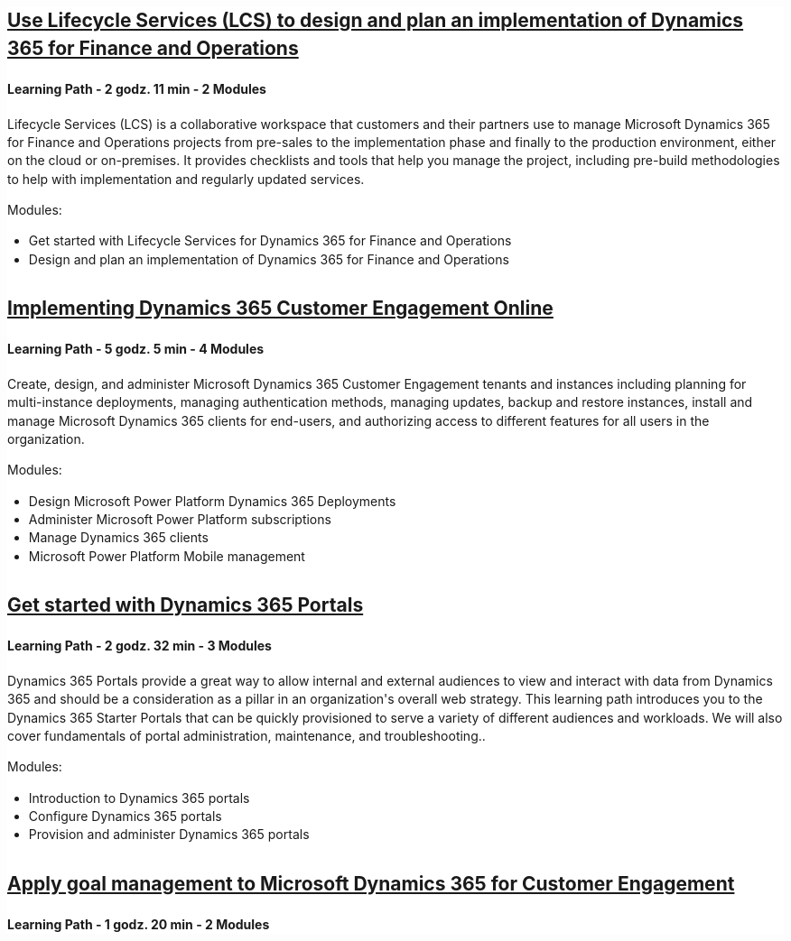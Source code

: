 ## [Use Lifecycle Services (LCS) to design and plan an implementation of Dynamics 365 for Finance and Operations](https://docs.microsoft.com/pl-pl/learn/paths/use-lcs-design-plan-implementation-finance-operations)
#### Learning Path - 2 godz. 11 min - 2 Modules

Lifecycle Services (LCS) is a collaborative workspace that customers and their partners use to manage Microsoft Dynamics 365 for Finance and Operations projects from pre-sales to the implementation phase and finally to the production environment, either on the cloud or on-premises. It provides checklists and tools that help you manage the project, including pre-build methodologies to help with implementation and regularly updated services.


Modules:
- Get started with Lifecycle Services for Dynamics 365 for Finance and Operations
- Design and plan an implementation of Dynamics 365 for Finance and Operations

## [Implementing Dynamics 365 Customer Engagement Online](https://docs.microsoft.com/pl-pl/learn/paths/implementing-customer-engagement-apps)
#### Learning Path - 5 godz. 5 min - 4 Modules

Create, design, and administer Microsoft Dynamics 365 Customer Engagement tenants and instances including planning for multi-instance deployments, managing authentication methods, managing updates, backup and restore instances, install and manage Microsoft Dynamics 365 clients for end-users, and authorizing access to different features for all users in the organization.


Modules:
- Design Microsoft Power Platform Dynamics 365 Deployments
- Administer Microsoft Power Platform subscriptions
- Manage Dynamics 365 clients
- Microsoft Power Platform Mobile management

## [Get started with Dynamics 365 Portals](https://docs.microsoft.com/pl-pl/learn/paths/get-started-dynamics-365-portals)
#### Learning Path - 2 godz. 32 min - 3 Modules

Dynamics 365 Portals provide a great way to allow internal and external audiences to view and interact with data from Dynamics 365 and should be a consideration as a pillar in an organization's overall web strategy. This learning path introduces you to the Dynamics 365 Starter Portals that can be quickly provisioned to serve a variety of different audiences and workloads. We will also cover fundamentals of portal administration, maintenance, and troubleshooting..


Modules:
- Introduction to Dynamics 365 portals
- Configure Dynamics 365 portals
- Provision and administer Dynamics 365 portals

## [Apply goal management to Microsoft Dynamics 365 for Customer Engagement](https://docs.microsoft.com/pl-pl/learn/paths/apply-goal-management-dynamics-365)
#### Learning Path - 1 godz. 20 min - 2 Modules
